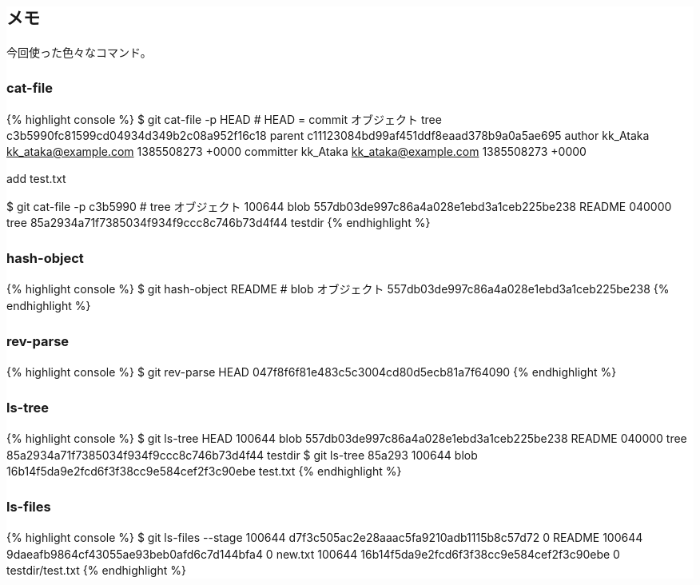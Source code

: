 ## メモ

今回使った色々なコマンド。

### cat-file

{% highlight console %}
$ git cat-file -p HEAD # HEAD = commit オブジェクト
tree c3b5990fc81599cd04934d349b2c08a952f16c18
parent c11123084bd99af451ddf8eaad378b9a0a5ae695
author kk_Ataka <kk_ataka@example.com> 1385508273 +0000
committer kk_Ataka <kk_ataka@example.com> 1385508273 +0000

add test.txt

$ git cat-file -p c3b5990 # tree オブジェクト
100644 blob 557db03de997c86a4a028e1ebd3a1ceb225be238    README
040000 tree 85a2934a71f7385034f934f9ccc8c746b73d4f44    testdir
{% endhighlight %}

### hash-object

{% highlight console %}
$ git hash-object README # blob オブジェクト
557db03de997c86a4a028e1ebd3a1ceb225be238
{% endhighlight %}

### rev-parse

{% highlight console %}
$ git rev-parse HEAD
047f8f6f81e483c5c3004cd80d5ecb81a7f64090
{% endhighlight %}

### ls-tree

{% highlight console %}
$ git ls-tree HEAD
100644 blob 557db03de997c86a4a028e1ebd3a1ceb225be238    README
040000 tree 85a2934a71f7385034f934f9ccc8c746b73d4f44    testdir
$ git ls-tree 85a293
100644 blob 16b14f5da9e2fcd6f3f38cc9e584cef2f3c90ebe    test.txt
{% endhighlight %}

### ls-files

{% highlight console %}
$ git ls-files --stage
100644 d7f3c505ac2e28aaac5fa9210adb1115b8c57d72 0       README
100644 9daeafb9864cf43055ae93beb0afd6c7d144bfa4 0       new.txt
100644 16b14f5da9e2fcd6f3f38cc9e584cef2f3c90ebe 0       testdir/test.txt
{% endhighlight %}
